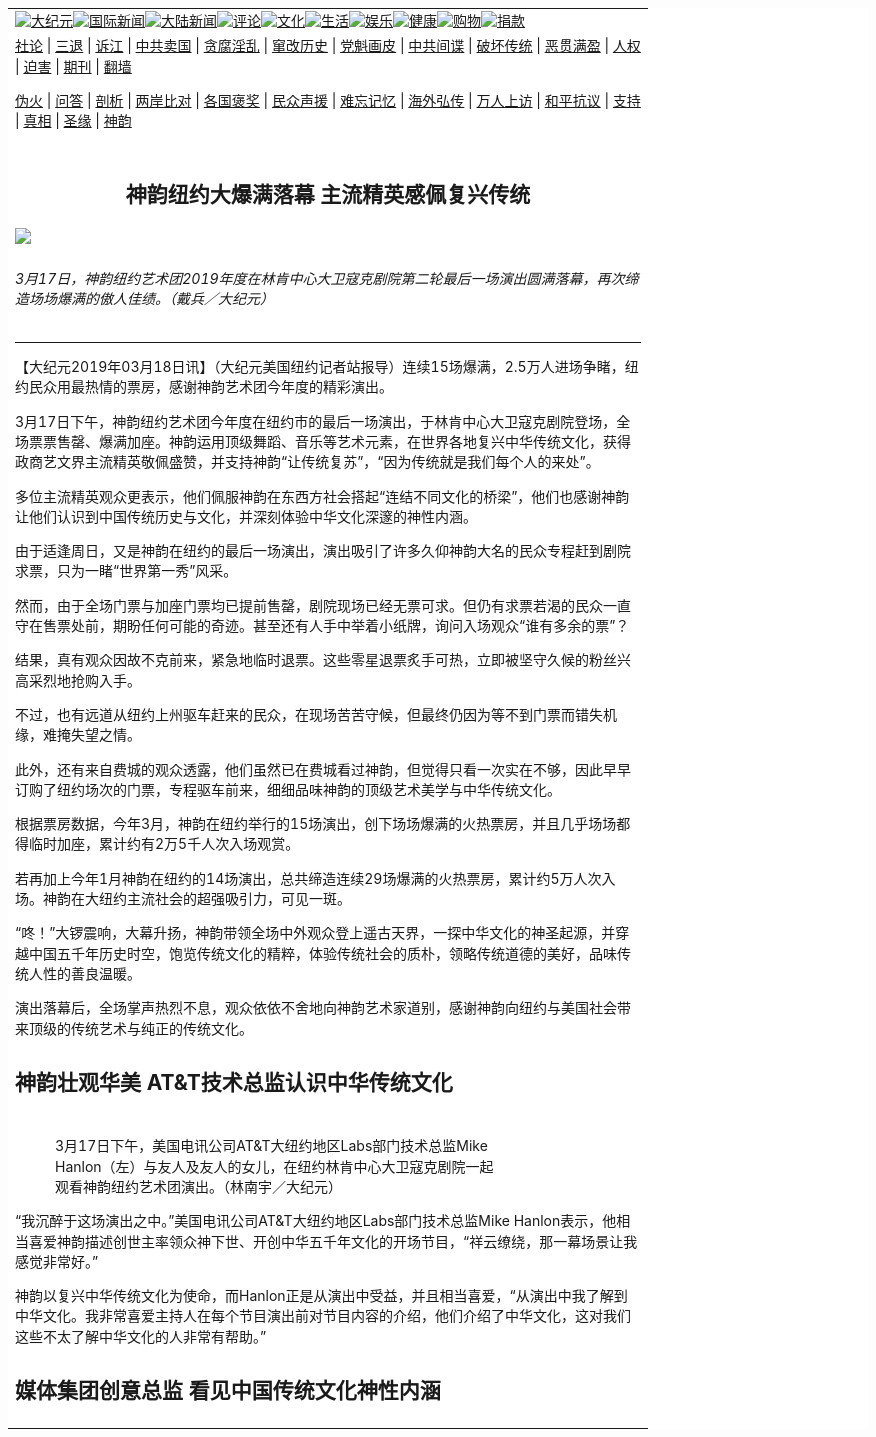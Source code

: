 <a name="1" id="1" target="_blank"></a><span id="1"></span>
<table align=center border="0"><tr><td colspan="2" VALIGN=TOP><a href="/gb/nsc413.md#1"><img src="https://raw.githubusercontent.com/z2544/www/master/t/djy/1.jpg" title="大纪元"></a><a href="/gb/n24hr.md#1"><img src="https://raw.githubusercontent.com/z2544/www/master/t/djy/3.jpg" title="国际新闻"></a><a href="/gb/nsc413.md#1"><img src="https://raw.githubusercontent.com/z2544/www/master/t/djy/4.jpg" title="大陆新闻"></a><a href="/gb/news392.md#1"><img src="https://raw.githubusercontent.com/z2544/www/master/t/djy/5.jpg" title="评论"></a><a href="/gb/news2007.md#1"><img src="https://raw.githubusercontent.com/z2544/www/master/t/djy/6.jpg" title="文化"></a><a href="/gb/news2008.md#1"><img src="https://raw.githubusercontent.com/z2544/www/master/t/djy/7.jpg" title="生活"></a><a href="/gb/ncyule.md#1"><img src="https://raw.githubusercontent.com/z2544/www/master/t/djy/8.jpg" title="娱乐"></a><a href="/gb/nsc1002.md#1"><img src="https://raw.githubusercontent.com/z2544/www/master/t/djy/9.jpg" title="健康"><a href="https://www.youlucky.com"><img src="https://raw.githubusercontent.com/z2544/www/master/t/djy/10.jpg" title="购物"></a><a href="https://donate.epochtimes.com/?utm_medium=epochtimes&utm_source=referral&utm_campaign=donate_button_djyarticleheader"><img src="https://raw.githubusercontent.com/z2544/www/master/t/djy/12.jpg" title="捐款"></a></td></tr>
<tr><td colspan="2" VALIGN=TOP><a target="_blank" href="/gb/9p.md#1">社论</a> | <a target="_blank" href="/gb/nf5657.md#1">三退</a> | <a target="_blank" href="/gb/nf6124.md#1">诉江</a> | <a target="_blank" href="/gb/nf1176117.md#1">中共卖国</a> | <a target="_blank" href="/gb/nf5773.md#1">贪腐淫乱</a> | <a target="_blank" href="/gb/nf1176115.md#1">窜改历史</a> | <a target="_blank" href="/gb/nf1176107.md#1">党魁画皮</a> | <a target="_blank" href="/gb/nf1320400.md#1">中共间谍</a> | <a target="_blank" href="/gb/nf1176114.md#1">破坏传统</a> | <a target="_blank" href="https://github.com/z2544/ntdtv/blob/master/gb/prog447_1.md#1">恶贯满盈</a> | <a target="_blank" href="/gb/ncid278.md#1">人权</a> | <a target="_blank" href="/gb/nf1176111.md#1">迫害</a> | <a target="_blank" href="https://gitlab.com/szzdlab/mh-qikan/blob/master/README.md#1">期刊</a> | <a target="_blank" href="https://github.com/bannedbook/fanqiang/wiki">翻墙</a></p><p><a target="_blank" href="/gb/nf5562.md#1">伪火</a> | <a target="_blank" href="/gb/nf4378.md#1">问答</a> | <a target="_blank" href="/gb/nf5792.md#1">剖析</a> | <a target="_blank" href="/gb/nf5735.md#1">两岸比对</a> | <a target="_blank" href="/gb/nf6119.md#1">各国褒奖</a> | <a target="_blank" href="/gb/nf6120.md#1">民众声援</a> | <a target="_blank" href="/gb/nf1188594.md#1">难忘记忆</a> | <a target="_blank" href="/gb/nf3180.md#1">海外弘传</a> | <a target="_blank" href="/gb/nf5410.md#1">万人上访</a> | <a target="_blank" href="https://github.com/z2544/ntdtv/blob/master/gb/prog1530_1.md#1">和平抗议</a> | <a target="_blank" href="/gb/nf4386.md#1">支持</a> | <a target="_blank" href="/gb/nf4389.md#1">真相</a> | <a target="_blank" href="/gb/nf5790.md#1">圣缘</a> | <a target="_blank" href="/gb/nf4786.md#1">神韵</a></td></tr>
<tr><td VALIGN=TOP width="626"><h2 align=center>神韵纽约大爆满落幕 主流精英感佩复兴传统</h2>
<img width="600" src="https://i.epochtimes.com/assets/uploads/2019/03/1903171739301973-600x400.jpg" />
<h6>3月17日，神韵纽约艺术团2019年度在林肯中心大卫寇克剧院第二轮最后一场演出圆满落幕，再次缔造场场爆满的傲人佳绩。（戴兵／大纪元）
</h6>
<hr>
	<p>【大纪元2019年03月18日讯】（大纪元美国纽约记者站报导）连续15场爆满，2.5万人进场争睹，纽约民众用最热情的票房，感谢<ahref="/gb/tag/%E7%A5%9E%E9%9F%B5.md#1">神韵</a>艺术团今年度的精彩演出。</p>
<p>3月17日下午，<ahref="/gb/tag/%E7%A5%9E%E9%9F%B5.md#1">神韵</a>纽约艺术团今年度在纽约市的最后一场演出，于<ahref="/gb/tag/%E6%9E%97%E8%82%AF%E4%B8%AD%E5%BF%83%E5%A4%A7%E5%8D%AB%E5%AF%87%E5%85%8B%E5%89%A7%E9%99%A2.md#1">林肯中心大卫寇克剧院</a>登场，全场票票售罄、爆满加座。神韵运用顶级舞蹈、音乐等艺术元素，在世界各地复兴中华<ahref="/gb/tag/%E4%BC%A0%E7%BB%9F%E6%96%87%E5%8C%96.md#1">传统文化</a>，获得政商艺文界主流精英敬佩盛赞，并支持神韵“让传统复苏”，“因为传统就是我们每个人的来处”。</p>
<p>多位主流精英观众更表示，他们佩服神韵在东西方社会搭起“连结不同文化的桥梁”，他们也感谢神韵让他们认识到中国传统历史与文化，并深刻体验中华文化深邃的<ahref="/gb/tag/%E7%A5%9E%E6%80%A7%E5%86%85%E6%B6%B5.md#1">神性内涵</a>。</p>
<p>由于适逢周日，又是神韵在纽约的最后一场演出，演出吸引了许多久仰神韵大名的民众专程赶到剧院求票，只为一睹“世界第一秀”风采。</p>
<p>然而，由于全场门票与加座门票均已提前售罄，剧院现场已经无票可求。但仍有求票若渴的民众一直守在售票处前，期盼任何可能的奇迹。甚至还有人手中举着小纸牌，询问入场观众“谁有多余的票”？</p>
<p>结果，真有观众因故不克前来，紧急地临时退票。这些零星退票炙手可热，立即被坚守久候的粉丝兴高采烈地抢购入手。</p>
<p>不过，也有远道从纽约上州驱车赶来的民众，在现场苦苦守候，但最终仍因为等不到门票而错失机缘，难掩失望之情。</p>
<p>此外，还有来自费城的观众透露，他们虽然已在费城看过神韵，但觉得只看一次实在不够，因此早早订购了纽约场次的门票，专程驱车前来，细细品味神韵的顶级艺术美学与中华<ahref="/gb/tag/%E4%BC%A0%E7%BB%9F%E6%96%87%E5%8C%96.md#1">传统文化</a>。</p>
<p>根据票房数据，今年3月，神韵在纽约举行的15场演出，创下场场爆满的火热票房，并且几乎场场都得临时加座，累计约有2万5千人次入场观赏。</p>
<p>若再加上今年1月神韵在纽约的14场演出，总共缔造连续29场爆满的火热票房，累计约5万人次入场。神韵在大纽约主流社会的超强吸引力，可见一斑。</p>
<p>“咚！”大锣震响，大幕升扬，神韵带领全场中外观众登上遥古天界，一探中华文化的神圣起源，并穿越中国五千年历史时空，饱览传统文化的精粹，体验传统社会的质朴，领略传统道德的美好，品味传统人性的善良温暖。</p>
<p>演出落幕后，全场掌声热烈不息，观众依依不舍地向神韵艺术家道别，感谢神韵向纽约与美国社会带来顶级的传统艺术与纯正的传统文化。</p>
<h2>神韵壮观华美 AT&amp;T技术总监认识中华传统文化</h2>
<figure id="attachment_11120925" style="width: 450px" class="wp-caption aligncenter"><ahref="https://i.epochtimes.com/assets/uploads/2019/03/190317170852100679.jpg"><img class="wp-image-11120925 size-medium" src="https://i.epochtimes.com/assets/uploads/2019/03/190317170852100679-450x300.jpg" alt="" width="450" b="300" /></a><figcaption class="wp-caption-text">3月17日下午，美国电讯公司AT&amp;T大纽约地区Labs部门技术总监Mike Hanlon（左）与友人及友人的女儿，在纽约<ahref="/gb/tag/%E6%9E%97%E8%82%AF%E4%B8%AD%E5%BF%83%E5%A4%A7%E5%8D%AB%E5%AF%87%E5%85%8B%E5%89%A7%E9%99%A2.md#1">林肯中心大卫寇克剧院</a>一起观看神韵纽约艺术团演出。（林南宇／大纪元）</figcaption></figure>
<p>“我沉醉于这场演出之中。”美国电讯公司AT&amp;T大纽约地区Labs部门技术总监Mike Hanlon表示，他相当喜爱神韵描述创世主率领众神下世、开创中华五千年文化的开场节目，“祥云缭绕，那一幕场景让我感觉非常好。”</p>
<p>神韵以复兴中华传统文化为使命，而Hanlon正是从演出中受益，并且相当喜爱，“从演出中我了解到中华文化。我非常喜爱主持人在每个节目演出前对节目内容的介绍，他们介绍了中华文化，这对我们这些不太了解中华文化的人非常有帮助。”</p>
<h2>媒体集团创意总监 看见中国传统文化<ahref="/gb/tag/%E7%A5%9E%E6%80%A7%E5%86%85%E6%B6%B5.md#1">神性内涵</a></h2>